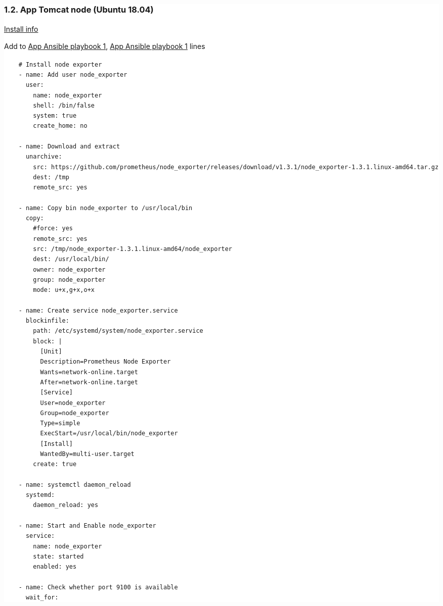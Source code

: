 ### 1.2. App Tomcat node (Ubuntu 18.04)

[Install info](https://github.com/redhat-cop/tower_grafana_dashboards/blob/master/install_node_exporter.yaml)

Add to [App Ansible playbook 1](https://github.com/uixcoder/Deploy_AWS_EC2_PostgerSQL/blob/master/Ansible/configAppServer.yml), [App Ansible playbook 1](https://github.com/uixcoder/Deploy_AWS_EC2_RDS_MySQL/blob/master/Ansible/configAppServer.yml) lines

```
    # Install node exporter
    - name: Add user node_exporter
      user:
        name: node_exporter
        shell: /bin/false
        system: true
        create_home: no

    - name: Download and extract 
      unarchive:
        src: https://github.com/prometheus/node_exporter/releases/download/v1.3.1/node_exporter-1.3.1.linux-amd64.tar.gz
        dest: /tmp
        remote_src: yes

    - name: Copy bin node_exporter to /usr/local/bin
      copy:
        #force: yes
        remote_src: yes
        src: /tmp/node_exporter-1.3.1.linux-amd64/node_exporter
        dest: /usr/local/bin/
        owner: node_exporter
        group: node_exporter
        mode: u+x,g+x,o+x   

    - name: Create service node_exporter.service
      blockinfile:
        path: /etc/systemd/system/node_exporter.service
        block: |
          [Unit]
          Description=Prometheus Node Exporter
          Wants=network-online.target
          After=network-online.target
          [Service]
          User=node_exporter
          Group=node_exporter
          Type=simple
          ExecStart=/usr/local/bin/node_exporter
          [Install]
          WantedBy=multi-user.target
        create: true

    - name: systemctl daemon_reload
      systemd:
        daemon_reload: yes

    - name: Start and Enable node_exporter
      service:
        name: node_exporter
        state: started
        enabled: yes

    - name: Check whether port 9100 is available
      wait_for:
```